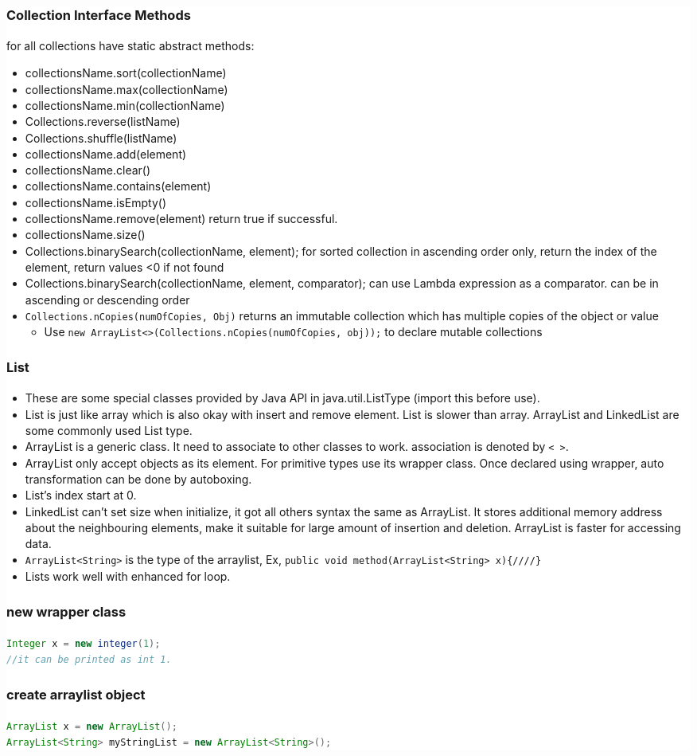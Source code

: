 ### Collection Interface Methods

for all collections have static abstract methods:

- collectionsName.sort(collectionName)
- collectionsName.max(collectionName)
- collectionsName.min(collectionName)
- Collections.reverse(listName)
- Collections.shuffle(listName)
- collectionsName.add(element)
- collectionsName.clear()
- collectionsName.contains(element)
- collectionsName.isEmpty()
- collectionsName.remove(element) return true if successful.
- collectionsName.size()
- Collections.binarySearch(collectionName, element); for sorted collection in ascending order only, return the index of the element, return values <0 if not found
- Collections.binarySearch(collectionName, element, comparator); can use Lambda expression as a comparator. can be in ascending or descending order
- `Collections.nCopies(numOfCopies, Obj)` returns an immutable collection which has multiple copies of the object or value
  - Use `new ArrayList<>(Collections.nCopies(numOfCopies, obj));` to declare mutable collections

### List

- These are some special classes provided by Java API in java.util.ListType (import this before use).
- List is just like array which is also okay with insert and remove element. List is slower than array. ArrayList and LinkedList are some commonly used List type.
- ArrayList is a generic class. It need to associate to other classes to work. association is denoted by `< >`.
- ArrayList only accept objects as its element. For primitive types use its wrapper class. Once declared using wrapper, auto transformation can be done by autoboxing.
- List’s index start at 0.
- LinkedList can’t set size when initialize, it got all others syntax the same as ArrayList. It stores additional memory address about the neighbouring elements, make it suitable for large amount of insertion and deletion. ArrayList is faster for accessing data.
- `ArrayList<String>` is the type of the arraylist, Ex, `public void method(ArrayList<String> x){////}`
- Lists work well with enhanced for loop.

### new wrapper class

```java
Integer x = new integer(1);
//it can be printed as int 1.
```

### create arraylist object

```java
ArrayList x = new ArrayList();
ArrayList<String> myStringList = new ArrayList<String>();
```
